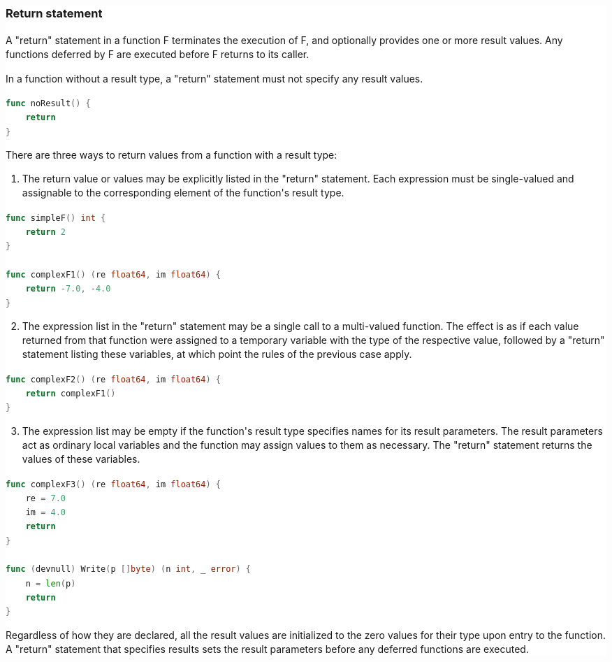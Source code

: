 <h3>Return statement</h3>

A "return" statement in a function F terminates the execution of F, and optionally provides one or more result values. Any functions deferred by F are executed before F returns to its caller. 

In a function without a result type, a "return" statement must not specify any result values. 

```go
func noResult() {
	return
}
```

There are three ways to return values from a function with a result type: 

1. The return value or values may be explicitly listed in the "return" statement. Each expression must be single-valued and assignable to the corresponding element of the function's result type. 

```go
func simpleF() int {
	return 2
}

func complexF1() (re float64, im float64) {
	return -7.0, -4.0
}
```

2. The expression list in the "return" statement may be a single call to a multi-valued function. The effect is as if each value returned from that function were assigned to a temporary variable with the type of the respective value, followed by a "return" statement listing these variables, at which point the rules of the previous case apply. 

```go
func complexF2() (re float64, im float64) {
	return complexF1()
}
```

3. The expression list may be empty if the function's result type specifies names for its result parameters. The result parameters act as ordinary local variables and the function may assign values to them as necessary. The "return" statement returns the values of these variables. 

```go
func complexF3() (re float64, im float64) {
	re = 7.0
	im = 4.0
	return
}

func (devnull) Write(p []byte) (n int, _ error) {
	n = len(p)
	return
}
```

Regardless of how they are declared, all the result values are initialized to the zero values for their type upon entry to the function. A "return" statement that specifies results sets the result parameters before any deferred functions are executed.
